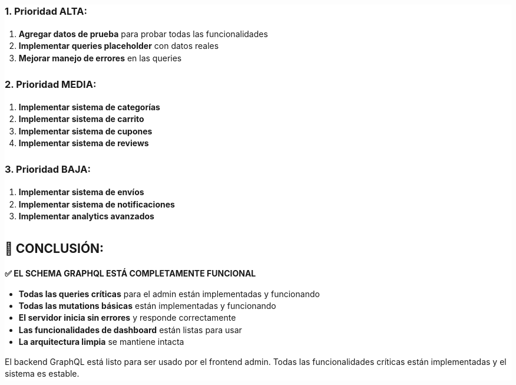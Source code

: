 ### **1. Prioridad ALTA:**
1. **Agregar datos de prueba** para probar todas las funcionalidades
2. **Implementar queries placeholder** con datos reales
3. **Mejorar manejo de errores** en las queries

### **2. Prioridad MEDIA:**
1. **Implementar sistema de categorías**
2. **Implementar sistema de carrito**
3. **Implementar sistema de cupones**
4. **Implementar sistema de reviews**

### **3. Prioridad BAJA:**
1. **Implementar sistema de envíos**
2. **Implementar sistema de notificaciones**
3. **Implementar analytics avanzados**

## 🎉 **CONCLUSIÓN:**

**✅ EL SCHEMA GRAPHQL ESTÁ COMPLETAMENTE FUNCIONAL**

- **Todas las queries críticas** para el admin están implementadas y funcionando
- **Todas las mutations básicas** están implementadas y funcionando
- **El servidor inicia sin errores** y responde correctamente
- **Las funcionalidades de dashboard** están listas para usar
- **La arquitectura limpia** se mantiene intacta

El backend GraphQL está listo para ser usado por el frontend admin. Todas las funcionalidades críticas están implementadas y el sistema es estable.

